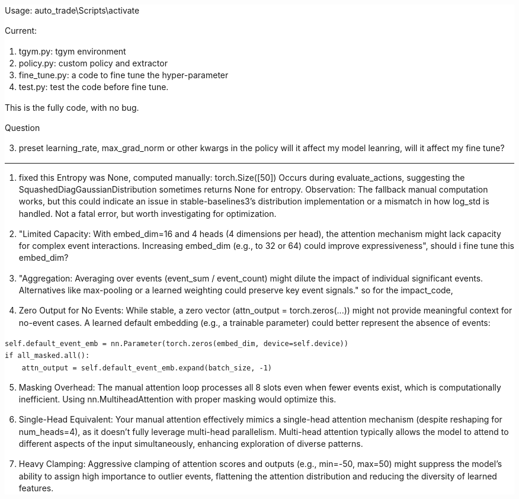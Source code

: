 Usage:
auto_trade\Scripts\activate

Current:

1. tgym.py: tgym environment
2. policy.py: custom policy and extractor
3. fine_tune.py: a code to fine tune the hyper-parameter
4. test.py: test the code before fine tune.

This is the fully code, with no bug.

Question

3. preset learning_rate, max_grad_norm or other kwargs in the policy will it affect my model leanring, will it affect my fine tune?

---

1. fixed this
   Entropy was None, computed manually: torch.Size([50])
   Occurs during evaluate_actions, suggesting the SquashedDiagGaussianDistribution sometimes returns None for entropy.
   Observation: The fallback manual computation works, but this could indicate an issue in stable-baselines3’s distribution implementation or a mismatch in how log_std is handled. Not a fatal error, but worth investigating for optimization.

2. "Limited Capacity: With embed_dim=16 and 4 heads (4 dimensions per head), the attention mechanism might lack capacity for complex event interactions. Increasing embed_dim (e.g., to 32 or 64) could improve expressiveness", should i fine tune this embed_dim?

3. "Aggregation: Averaging over events (event_sum / event_count) might dilute the impact of individual significant events. Alternatives like max-pooling or a learned weighting could preserve key event signals." so for the impact_code,

4. Zero Output for No Events: While stable, a zero vector (attn_output = torch.zeros(...)) might not provide meaningful context for no-event cases. A learned default embedding (e.g., a trainable parameter) could better represent the absence of events:

```
self.default_event_emb = nn.Parameter(torch.zeros(embed_dim, device=self.device))
if all_masked.all():
    attn_output = self.default_event_emb.expand(batch_size, -1)
```

5. Masking Overhead: The manual attention loop processes all 8 slots even when fewer events exist, which is computationally inefficient. Using nn.MultiheadAttention with proper masking would optimize this.

6. Single-Head Equivalent: Your manual attention effectively mimics a single-head attention mechanism (despite reshaping for num_heads=4), as it doesn’t fully leverage multi-head parallelism. Multi-head attention typically allows the model to attend to different aspects of the input simultaneously, enhancing exploration of diverse patterns.

7. Heavy Clamping: Aggressive clamping of attention scores and outputs (e.g., min=-50, max=50) might suppress the model’s ability to assign high importance to outlier events, flattening the attention distribution and reducing the diversity of learned features.
